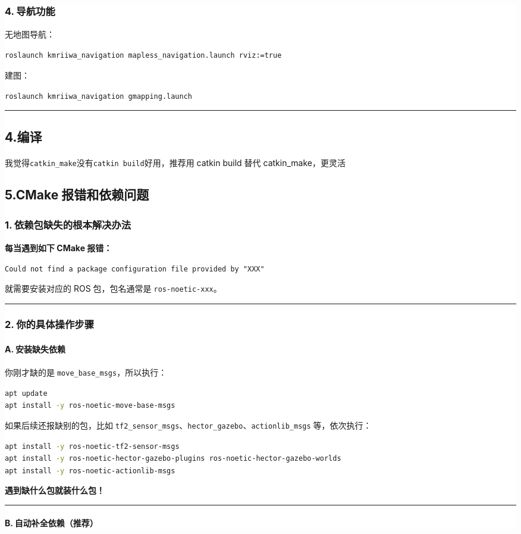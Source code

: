 ### 4. 导航功能

无地图导航：

```bash
roslaunch kmriiwa_navigation mapless_navigation.launch rviz:=true
```

建图：

```bash
roslaunch kmriiwa_navigation gmapping.launch
```

---


## 4.编译
我觉得`catkin_make`没有`catkin build`好用，推荐用 catkin build 替代 catkin_make，更灵活

## 5.CMake 报错和依赖问题

### 1. 依赖包缺失的根本解决办法

**每当遇到如下 CMake 报错：**
```
Could not find a package configuration file provided by "XXX"
```
就需要安装对应的 ROS 包，包名通常是 `ros-noetic-xxx`。

---

### 2. 你的具体操作步骤

#### A. 安装缺失依赖

你刚才缺的是 `move_base_msgs`，所以执行：

```bash
apt update
apt install -y ros-noetic-move-base-msgs
```

如果后续还报缺别的包，比如 `tf2_sensor_msgs`、`hector_gazebo`、`actionlib_msgs` 等，依次执行：

```bash
apt install -y ros-noetic-tf2-sensor-msgs
apt install -y ros-noetic-hector-gazebo-plugins ros-noetic-hector-gazebo-worlds
apt install -y ros-noetic-actionlib-msgs
```

**遇到缺什么包就装什么包！**

---

#### B. 自动补全依赖（推荐）
